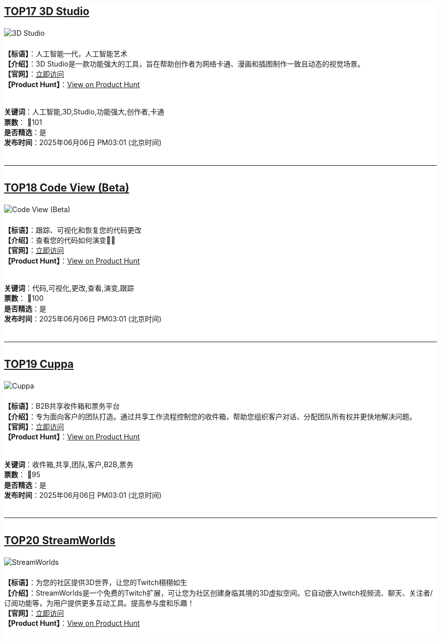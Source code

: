 ## [TOP17    3D Studio](https://www.producthunt.com/posts/3d-studio)
![3D Studio](https://ph-files.imgix.net/02e1d311-f0ff-4ae4-bcda-4b36191066c9.png?auto=format&fit=crop&frame=1&h=512&w=1024)<br /><br />
**【标语】**：人工智能一代，人工智能艺术<br />
**【介绍】**：3D Studio是一款功能强大的工具，旨在帮助创作者为网络卡通、漫画和插图制作一致且动态的视觉场景。<br />
**【官网】**：[立即访问](https://www.producthunt.com/r/KFRJN2I4MM3Y36)<br />
**【Product Hunt】**：[View on Product Hunt](https://www.producthunt.com/posts/3d-studio)<br /><br />

**关键词**：人工智能,3D,Studio,功能强大,创作者,卡通<br />
**票数**： 🔺101<br />
**是否精选**：是<br />
**发布时间**：2025年06月06日 PM03:01 (北京时间)<br /><br />

---

## [TOP18    Code View (Beta)](https://www.producthunt.com/posts/code-view-beta)
![Code View (Beta)](https://ph-files.imgix.net/0fd922d5-f13a-4e9f-ba94-0ab192c6b48e.png?auto=format&fit=crop&frame=1&h=512&w=1024)<br /><br />
**【标语】**：跟踪、可视化和恢复您的代码更改 <br />
**【介绍】**：查看您的代码如何演变🔄📸<br />
**【官网】**：[立即访问](https://www.producthunt.com/r/4G7ZYG2ME6VQVL)<br />
**【Product Hunt】**：[View on Product Hunt](https://www.producthunt.com/posts/code-view-beta)<br /><br />

**关键词**：代码,可视化,更改,查看,演变,跟踪<br />
**票数**： 🔺100<br />
**是否精选**：是<br />
**发布时间**：2025年06月06日 PM03:01 (北京时间)<br /><br />

---

## [TOP19    Cuppa](https://www.producthunt.com/posts/cuppa-02f5babd-845f-4ef4-823f-967dfa1e9fb0)
![Cuppa](https://ph-files.imgix.net/706f37ce-4b07-442e-81f6-454005aefc83.png?auto=format&fit=crop&frame=1&h=512&w=1024)<br /><br />
**【标语】**：B2B共享收件箱和票务平台<br />
**【介绍】**：专为面向客户的团队打造。通过共享工作流程控制您的收件箱，帮助您组织客户对话、分配团队所有权并更快地解决问题。<br />
**【官网】**：[立即访问](https://www.producthunt.com/r/RGBJPEYVPJHLTK)<br />
**【Product Hunt】**：[View on Product Hunt](https://www.producthunt.com/posts/cuppa-02f5babd-845f-4ef4-823f-967dfa1e9fb0)<br /><br />

**关键词**：收件箱,共享,团队,客户,B2B,票务<br />
**票数**： 🔺95<br />
**是否精选**：是<br />
**发布时间**：2025年06月06日 PM03:01 (北京时间)<br /><br />

---

## [TOP20    StreamWorlds](https://www.producthunt.com/posts/streamworlds)
![StreamWorlds](https://ph-files.imgix.net/b8136d99-9244-4f0c-8775-a05da280cbad.jpeg?auto=format&fit=crop&frame=1&h=512&w=1024)<br /><br />
**【标语】**：为您的社区提供3D世界，让您的Twitch栩栩如生<br />
**【介绍】**：StreamWorlds是一个免费的Twitch扩展，可让您为社区创建身临其境的3D虚拟空间。它自动嵌入twitch视频流、聊天、关注者/订阅功能等，为用户提供更多互动工具。提高参与度和乐趣！<br />
**【官网】**：[立即访问](https://www.producthunt.com/r/GUFAKHDLAJED7I)<br />
**【Product Hunt】**：[View on Product Hunt](https://www.producthunt.com/posts/streamworlds)<br /><br />
